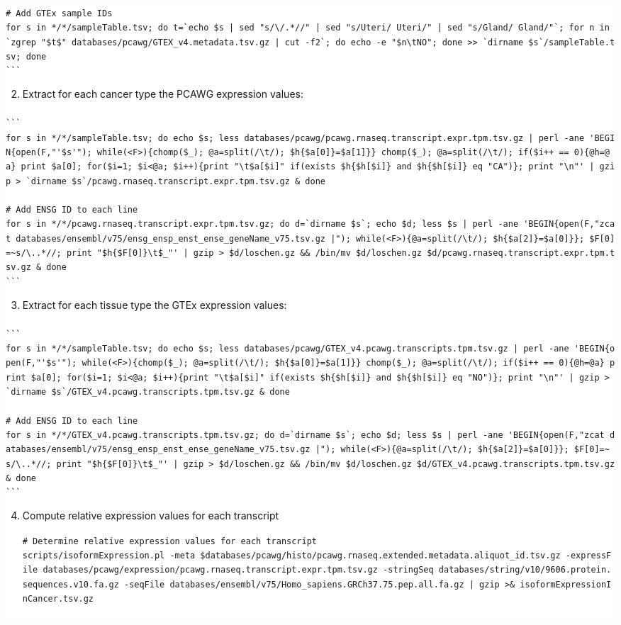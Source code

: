	# Add GTEx sample IDs
	for s in */*/sampleTable.tsv; do t=`echo $s | sed "s/\/.*//" | sed "s/Uteri/ Uteri/" | sed "s/Gland/ Gland/"`; for n in `zgrep "$t$" databases/pcawg/GTEX_v4.metadata.tsv.gz | cut -f2`; do echo -e "$n\tNO"; done >> `dirname $s`/sampleTable.tsv; done
	```

2. Extract for each cancer type the PCAWG expression values:
#### <a name="kallistoPcawg"></a>
	
	```
	for s in */*/sampleTable.tsv; do echo $s; less databases/pcawg/pcawg.rnaseq.transcript.expr.tpm.tsv.gz | perl -ane 'BEGIN{open(F,"'$s'"); while(<F>){chomp($_); @a=split(/\t/); $h{$a[0]}=$a[1]}} chomp($_); @a=split(/\t/); if($i++ == 0){@h=@a} print $a[0]; for($i=1; $i<@a; $i++){print "\t$a[$i]" if(exists $h{$h[$i]} and $h{$h[$i]} eq "CA")}; print "\n"' | gzip > `dirname $s`/pcawg.rnaseq.transcript.expr.tpm.tsv.gz & done

	# Add ENSG ID to each line	
	for s in */*/pcawg.rnaseq.transcript.expr.tpm.tsv.gz; do d=`dirname $s`; echo $d; less $s | perl -ane 'BEGIN{open(F,"zcat databases/ensembl/v75/ensg_ensp_enst_ense_geneName_v75.tsv.gz |"); while(<F>){@a=split(/\t/); $h{$a[2]}=$a[0]}}; $F[0]=~s/\..*//; print "$h{$F[0]}\t$_"' | gzip > $d/loschen.gz && /bin/mv $d/loschen.gz $d/pcawg.rnaseq.transcript.expr.tpm.tsv.gz & done
	```

3. Extract for each tissue type the GTEx expression values:
#### <a name="kallistoGtex"></a>

	```
	for s in */*/sampleTable.tsv; do echo $s; less databases/pcawg/GTEX_v4.pcawg.transcripts.tpm.tsv.gz | perl -ane 'BEGIN{open(F,"'$s'"); while(<F>){chomp($_); @a=split(/\t/); $h{$a[0]}=$a[1]}} chomp($_); @a=split(/\t/); if($i++ == 0){@h=@a} print $a[0]; for($i=1; $i<@a; $i++){print "\t$a[$i]" if(exists $h{$h[$i]} and $h{$h[$i]} eq "NO")}; print "\n"' | gzip > `dirname $s`/GTEX_v4.pcawg.transcripts.tpm.tsv.gz & done

	# Add ENSG ID to each line
	for s in */*/GTEX_v4.pcawg.transcripts.tpm.tsv.gz; do d=`dirname $s`; echo $d; less $s | perl -ane 'BEGIN{open(F,"zcat databases/ensembl/v75/ensg_ensp_enst_ense_geneName_v75.tsv.gz |"); while(<F>){@a=split(/\t/); $h{$a[2]}=$a[0]}}; $F[0]=~s/\..*//; print "$h{$F[0]}\t$_"' | gzip > $d/loschen.gz && /bin/mv $d/loschen.gz $d/GTEX_v4.pcawg.transcripts.tpm.tsv.gz & done
	```

4. Compute relative expression values for each transcript

	```
	# Determine relative expression values for each transcript
	scripts/isoformExpression.pl -meta $databases/pcawg/histo/pcawg.rnaseq.extended.metadata.aliquot_id.tsv.gz -expressFile databases/pcawg/expression/pcawg.rnaseq.transcript.expr.tpm.tsv.gz -stringSeq databases/string/v10/9606.protein.sequences.v10.fa.gz -seqFile databases/ensembl/v75/Homo_sapiens.GRCh37.75.pep.all.fa.gz | gzip >& isoformExpressionInCancer.tsv.gz
	